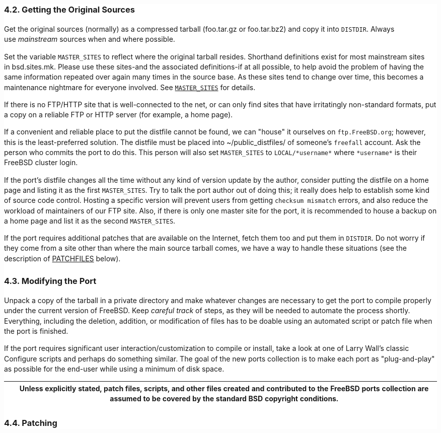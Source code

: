 ### 4.2. Getting the Original Sources[](https://docs.freebsd.org/en/books/porters-handbook/book/#slow-sources)

Get the original sources (normally) as a compressed tarball (foo.tar.gz or foo.tar.bz2) and copy it into `DISTDIR`. Always use *mainstream* sources when and where possible.

Set the variable `MASTER_SITES` to reflect where the original tarball resides. Shorthand definitions exist for most mainstream sites in bsd.sites.mk. Please use these sites-and the associated definitions-if at all possible, to help avoid the problem of having the same information repeated over again many times in the source base. As these sites tend to change over time, this becomes a maintenance nightmare for everyone involved. See [`MASTER_SITES`](https://docs.freebsd.org/en/books/porters-handbook/book/#makefile-master_sites) for details.

If there is no FTP/HTTP site that is well-connected to the net, or can only find sites that have irritatingly non-standard formats, put a copy on a reliable FTP or HTTP server (for example, a home page).

If a convenient and reliable place to put the distfile cannot be found, we can "house" it ourselves on `ftp.FreeBSD.org`; however, this is the least-preferred solution. The distfile must be placed into ~/public_distfiles/ of someone’s `freefall` account. Ask the person who commits the port to do this. This person will also set `MASTER_SITES` to `LOCAL/*username*` where `*username*` is their FreeBSD cluster login.

If the port’s distfile changes all the time without any kind of version update by the author, consider putting the distfile on a home page and listing it as the first `MASTER_SITES`. Try to talk the port author out of doing this; it really does help to establish some kind of source code control. Hosting a specific version will prevent users from getting `checksum mismatch` errors, and also reduce the workload of maintainers of our FTP site. Also, if there is only one master site for the port, it is recommended to house a backup on a home page and list it as the second `MASTER_SITES`.

If the port requires additional patches that are available on the Internet, fetch them too and put them in `DISTDIR`. Do not worry if they come from a site other than where the main source tarball comes, we have a way to handle these situations (see the description of [PATCHFILES](https://docs.freebsd.org/en/books/porters-handbook/book/#porting-patchfiles) below).

### 4.3. Modifying the Port[](https://docs.freebsd.org/en/books/porters-handbook/book/#slow-modifying)

Unpack a copy of the tarball in a private directory and make whatever changes are necessary to get the port to compile properly under the current version of FreeBSD. Keep *careful track* of steps, as they will be needed to automate the process shortly. Everything, including the deletion, addition, or modification of files has to be doable using an automated script or patch file when the port is finished.

If the port requires significant user interaction/customization to compile or install, take a look at one of Larry Wall’s classic Configure scripts and perhaps do something similar. The goal of the new ports collection is to make each port as "plug-and-play" as possible for the end-user while using a minimum of disk space.

|     | Unless explicitly stated, patch files, scripts, and other files created and contributed to the FreeBSD ports collection are assumed to be covered by the standard BSD copyright conditions. |
| --- | ------------------------------------------------------------------------------------------------------------------------------------------------------------------------------------------- |

### 4.4. Patching[](https://docs.freebsd.org/en/books/porters-handbook/book/#slow-patch)
